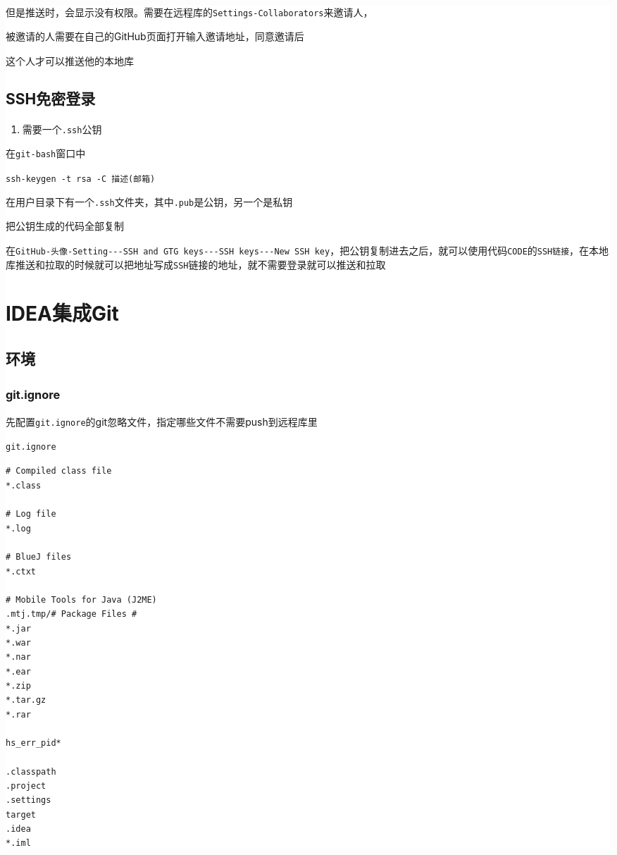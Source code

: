 但是推送时，会显示没有权限。需要在远程库的`Settings-Collaborators`来邀请人，

被邀请的人需要在自己的GitHub页面打开输入邀请地址，同意邀请后

这个人才可以推送他的本地库



## SSH免密登录

1. 需要一个`.ssh`公钥

在`git-bash`窗口中

```
ssh-keygen -t rsa -C 描述(邮箱)
```

在用户目录下有一个`.ssh`文件夹，其中`.pub`是公钥，另一个是私钥

把公钥生成的代码全部复制

在`GitHub-头像-Setting---SSH and GTG keys---SSH keys---New SSH key`，把公钥复制进去之后，就可以使用代码`CODE`的`SSH链接`，在本地库推送和拉取的时候就可以把地址写成`SSH`链接的地址，就不需要登录就可以推送和拉取







# IDEA集成Git

## 环境

### git.ignore

​	先配置`git.ignore`的git忽略文件，指定哪些文件不需要push到远程库里

`git.ignore`

```
# Compiled class file
*.class

# Log file
*.log

# BlueJ files
*.ctxt

# Mobile Tools for Java (J2ME)
.mtj.tmp/# Package Files #
*.jar
*.war
*.nar
*.ear
*.zip
*.tar.gz
*.rar

hs_err_pid*

.classpath
.project
.settings
target
.idea
*.iml
```

